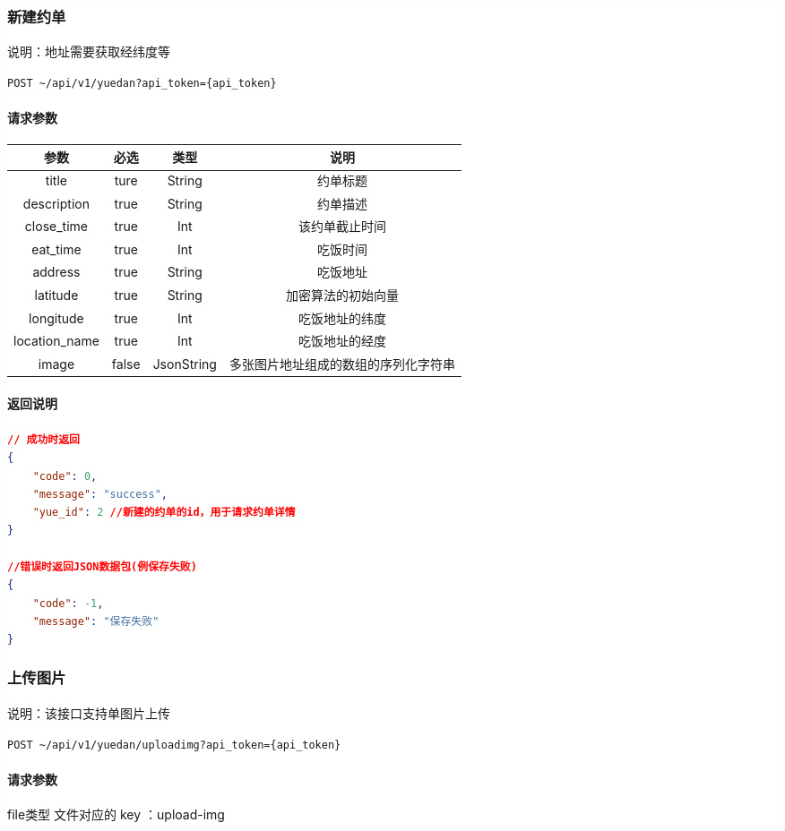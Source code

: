 ### 新建约单

说明：地址需要获取经纬度等

`POST ~/api/v1/yuedan?api_token={api_token}`
#### 请求参数

|参数|必选|类型|说明|
|:-----:|:-------:|:-----:|:-----:|
|title |ture |String|约单标题 |
|description |true |String |约单描述|
|close_time |true |Int |该约单截止时间|
|eat_time |true |Int |吃饭时间|
|address |true |String |吃饭地址|
|latitude |true |String |加密算法的初始向量|
|longitude |true |Int |吃饭地址的纬度|
|location_name |true |Int |吃饭地址的经度|
|image |false |JsonString |多张图片地址组成的数组的序列化字符串|


#### 返回说明

```json
// 成功时返回
{
    "code": 0,
    "message": "success",
    "yue_id": 2 //新建的约单的id，用于请求约单详情
}

//错误时返回JSON数据包(例保存失败)
{
    "code": -1,
    "message": "保存失败"
}
```

### 上传图片

说明：该接口支持单图片上传

`POST ~/api/v1/yuedan/uploadimg?api_token={api_token}`
#### 请求参数

file类型
文件对应的 key ：upload-img

